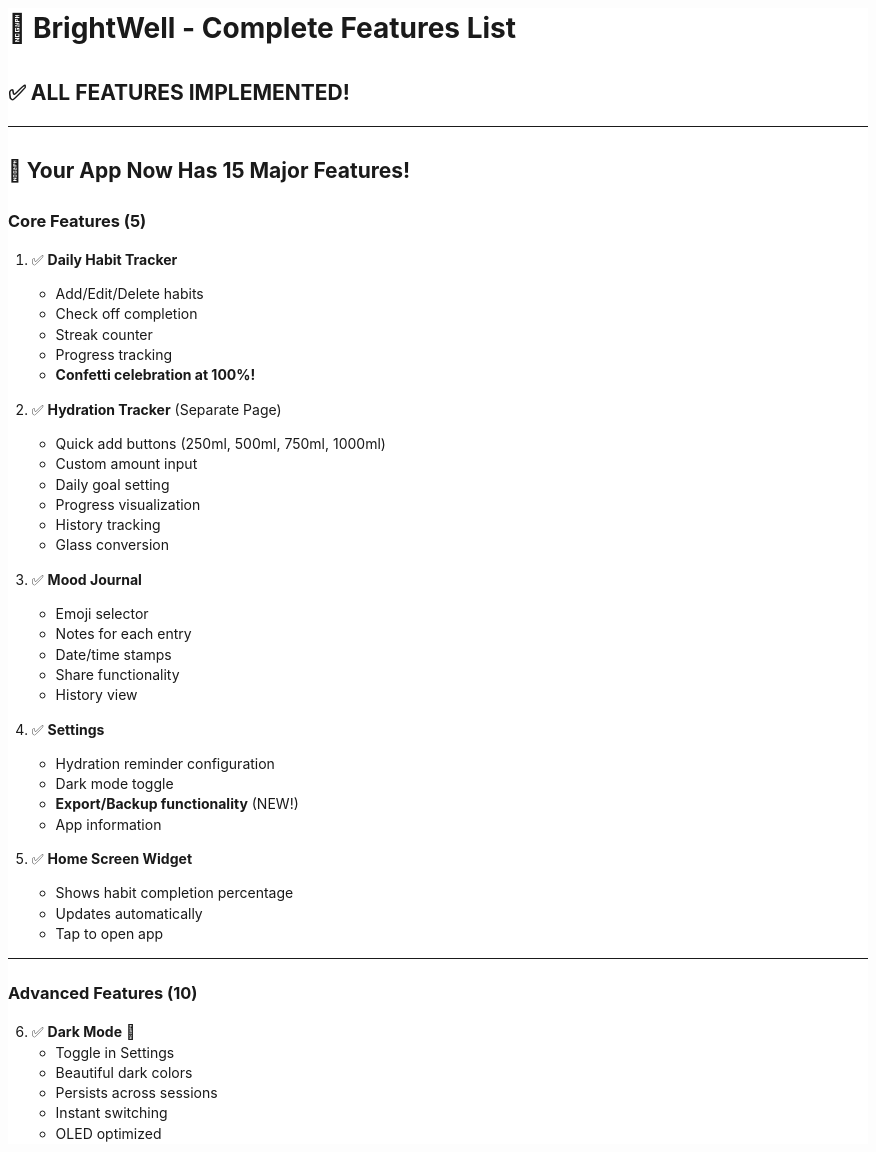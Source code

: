 # 🎉 BrightWell - Complete Features List

## ✅ **ALL FEATURES IMPLEMENTED!**

---

## 📱 **Your App Now Has 15 Major Features!**

### **Core Features (5)**
1. ✅ **Daily Habit Tracker**
   - Add/Edit/Delete habits
   - Check off completion
   - Streak counter
   - Progress tracking
   - **Confetti celebration at 100%!**

2. ✅ **Hydration Tracker** (Separate Page)
   - Quick add buttons (250ml, 500ml, 750ml, 1000ml)
   - Custom amount input
   - Daily goal setting
   - Progress visualization
   - History tracking
   - Glass conversion

3. ✅ **Mood Journal**
   - Emoji selector
   - Notes for each entry
   - Date/time stamps
   - Share functionality
   - History view

4. ✅ **Settings**
   - Hydration reminder configuration
   - Dark mode toggle
   - **Export/Backup functionality** (NEW!)
   - App information

5. ✅ **Home Screen Widget**
   - Shows habit completion percentage
   - Updates automatically
   - Tap to open app

---

### **Advanced Features (10)**

6. ✅ **Dark Mode** 🌙
   - Toggle in Settings
   - Beautiful dark colors
   - Persists across sessions
   - Instant switching
   - OLED optimized
